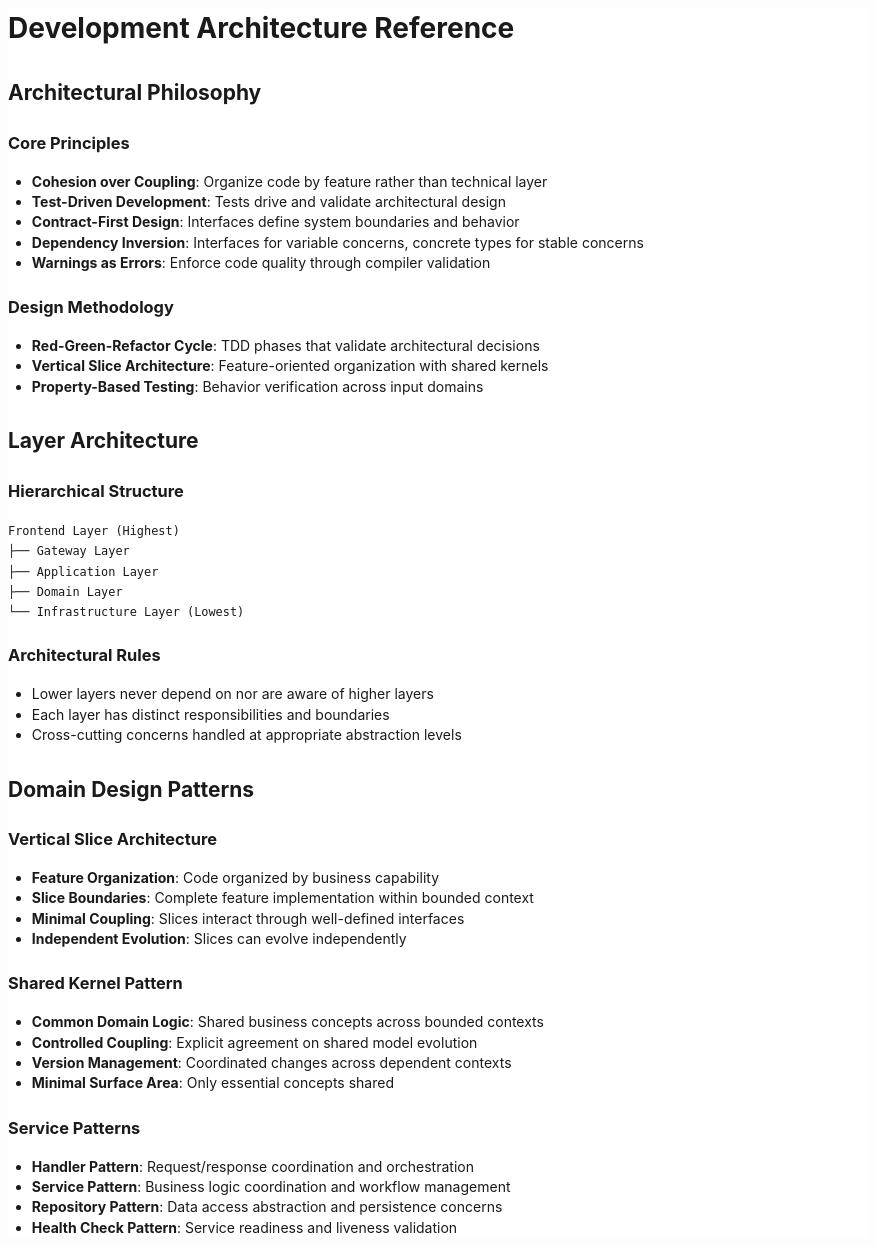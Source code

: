 # Development Architecture Reference

## Architectural Philosophy

### Core Principles
- **Cohesion over Coupling**: Organize code by feature rather than technical layer
- **Test-Driven Development**: Tests drive and validate architectural design
- **Contract-First Design**: Interfaces define system boundaries and behavior
- **Dependency Inversion**: Interfaces for variable concerns, concrete types for stable concerns
- **Warnings as Errors**: Enforce code quality through compiler validation

### Design Methodology
- **Red-Green-Refactor Cycle**: TDD phases that validate architectural decisions
- **Vertical Slice Architecture**: Feature-oriented organization with shared kernels
- **Property-Based Testing**: Behavior verification across input domains

## Layer Architecture

### Hierarchical Structure
```
Frontend Layer (Highest)
├── Gateway Layer
├── Application Layer  
├── Domain Layer
└── Infrastructure Layer (Lowest)
```

### Architectural Rules
- Lower layers never depend on nor are aware of higher layers
- Each layer has distinct responsibilities and boundaries
- Cross-cutting concerns handled at appropriate abstraction levels

## Domain Design Patterns

### Vertical Slice Architecture
- **Feature Organization**: Code organized by business capability
- **Slice Boundaries**: Complete feature implementation within bounded context  
- **Minimal Coupling**: Slices interact through well-defined interfaces
- **Independent Evolution**: Slices can evolve independently

### Shared Kernel Pattern
- **Common Domain Logic**: Shared business concepts across bounded contexts
- **Controlled Coupling**: Explicit agreement on shared model evolution
- **Version Management**: Coordinated changes across dependent contexts
- **Minimal Surface Area**: Only essential concepts shared

### Service Patterns
- **Handler Pattern**: Request/response coordination and orchestration
- **Service Pattern**: Business logic coordination and workflow management  
- **Repository Pattern**: Data access abstraction and persistence concerns
- **Health Check Pattern**: Service readiness and liveness validation
